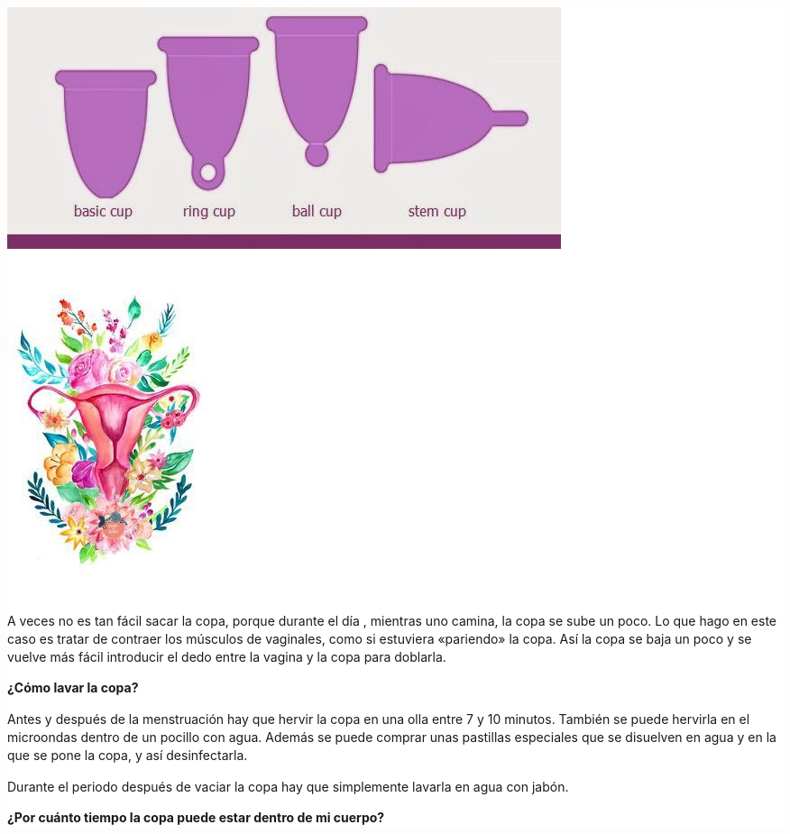 ![](/images/periods/cup_26.jpg)

![](/images/periods/cup_25.jpg)

A veces no es tan fácil sacar la copa, porque durante el día , mientras uno camina, la copa se sube un poco. Lo que hago en este caso es tratar de contraer los músculos de vaginales, como si estuviera «pariendo» la copa. Así la copa se baja un poco y se vuelve más fácil introducir el dedo entre la vagina y la copa para doblarla.

**¿Cómo lavar la copa?**

Antes y después de la menstruación hay que hervir la copa en una olla entre 7 y 10 minutos. También se puede hervirla en el microondas dentro de un pocillo con agua. Además se puede comprar unas pastillas especiales que se disuelven en agua y en la que se pone la copa, y así desinfectarla.

Durante el periodo después de vaciar la copa hay que simplemente lavarla en agua con jabón.

**¿Por cuánto tiempo la copa puede estar dentro de mi cuerpo?**
